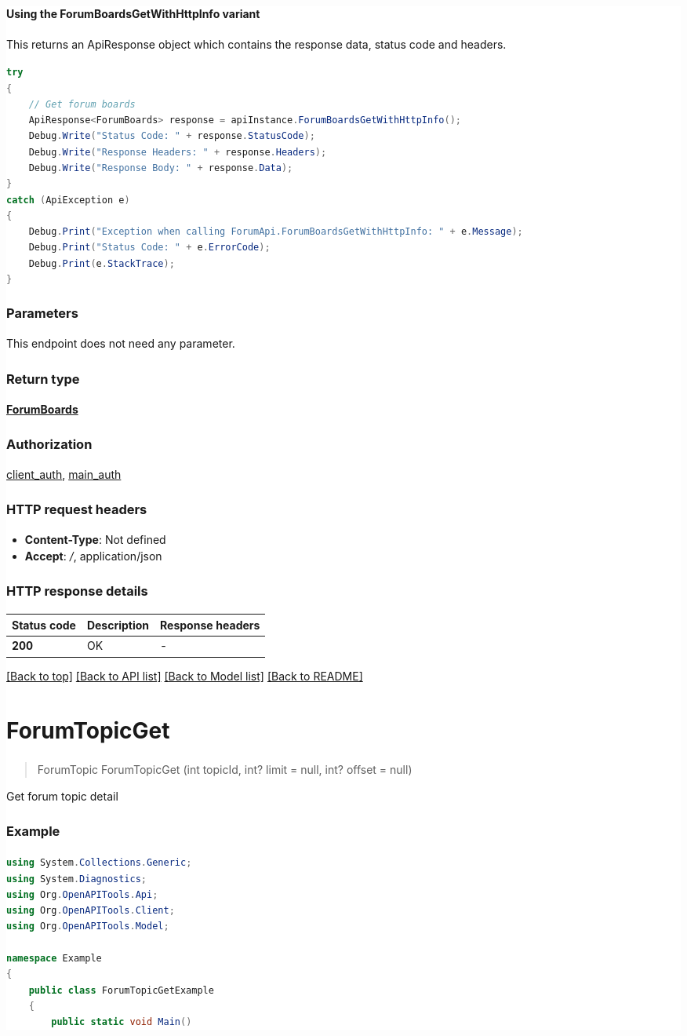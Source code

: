 #### Using the ForumBoardsGetWithHttpInfo variant
This returns an ApiResponse object which contains the response data, status code and headers.

```csharp
try
{
    // Get forum boards
    ApiResponse<ForumBoards> response = apiInstance.ForumBoardsGetWithHttpInfo();
    Debug.Write("Status Code: " + response.StatusCode);
    Debug.Write("Response Headers: " + response.Headers);
    Debug.Write("Response Body: " + response.Data);
}
catch (ApiException e)
{
    Debug.Print("Exception when calling ForumApi.ForumBoardsGetWithHttpInfo: " + e.Message);
    Debug.Print("Status Code: " + e.ErrorCode);
    Debug.Print(e.StackTrace);
}
```

### Parameters
This endpoint does not need any parameter.
### Return type

[**ForumBoards**](ForumBoards.md)

### Authorization

[client_auth](../README.md#client_auth), [main_auth](../README.md#main_auth)

### HTTP request headers

 - **Content-Type**: Not defined
 - **Accept**: */*, application/json


### HTTP response details
| Status code | Description | Response headers |
|-------------|-------------|------------------|
| **200** | OK |  -  |

[[Back to top]](#) [[Back to API list]](../../README.md#documentation-for-api-endpoints) [[Back to Model list]](../../README.md#documentation-for-models) [[Back to README]](../../README.md)

<a name="forumtopicget"></a>
# **ForumTopicGet**
> ForumTopic ForumTopicGet (int topicId, int? limit = null, int? offset = null)

Get forum topic detail

### Example
```csharp
using System.Collections.Generic;
using System.Diagnostics;
using Org.OpenAPITools.Api;
using Org.OpenAPITools.Client;
using Org.OpenAPITools.Model;

namespace Example
{
    public class ForumTopicGetExample
    {
        public static void Main()
```